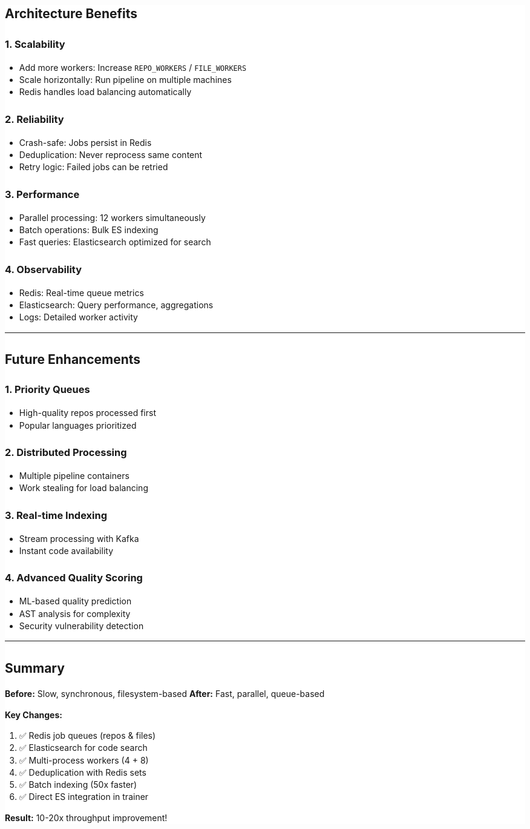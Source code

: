 ## Architecture Benefits

### 1. Scalability
- Add more workers: Increase `REPO_WORKERS` / `FILE_WORKERS`
- Scale horizontally: Run pipeline on multiple machines
- Redis handles load balancing automatically

### 2. Reliability
- Crash-safe: Jobs persist in Redis
- Deduplication: Never reprocess same content
- Retry logic: Failed jobs can be retried

### 3. Performance
- Parallel processing: 12 workers simultaneously
- Batch operations: Bulk ES indexing
- Fast queries: Elasticsearch optimized for search

### 4. Observability
- Redis: Real-time queue metrics
- Elasticsearch: Query performance, aggregations
- Logs: Detailed worker activity

---

## Future Enhancements

### 1. Priority Queues
- High-quality repos processed first
- Popular languages prioritized

### 2. Distributed Processing
- Multiple pipeline containers
- Work stealing for load balancing

### 3. Real-time Indexing
- Stream processing with Kafka
- Instant code availability

### 4. Advanced Quality Scoring
- ML-based quality prediction
- AST analysis for complexity
- Security vulnerability detection

---

## Summary

**Before:** Slow, synchronous, filesystem-based
**After:** Fast, parallel, queue-based

**Key Changes:**
1. ✅ Redis job queues (repos & files)
2. ✅ Elasticsearch for code search
3. ✅ Multi-process workers (4 + 8)
4. ✅ Deduplication with Redis sets
5. ✅ Batch indexing (50x faster)
6. ✅ Direct ES integration in trainer

**Result:** 10-20x throughput improvement!
